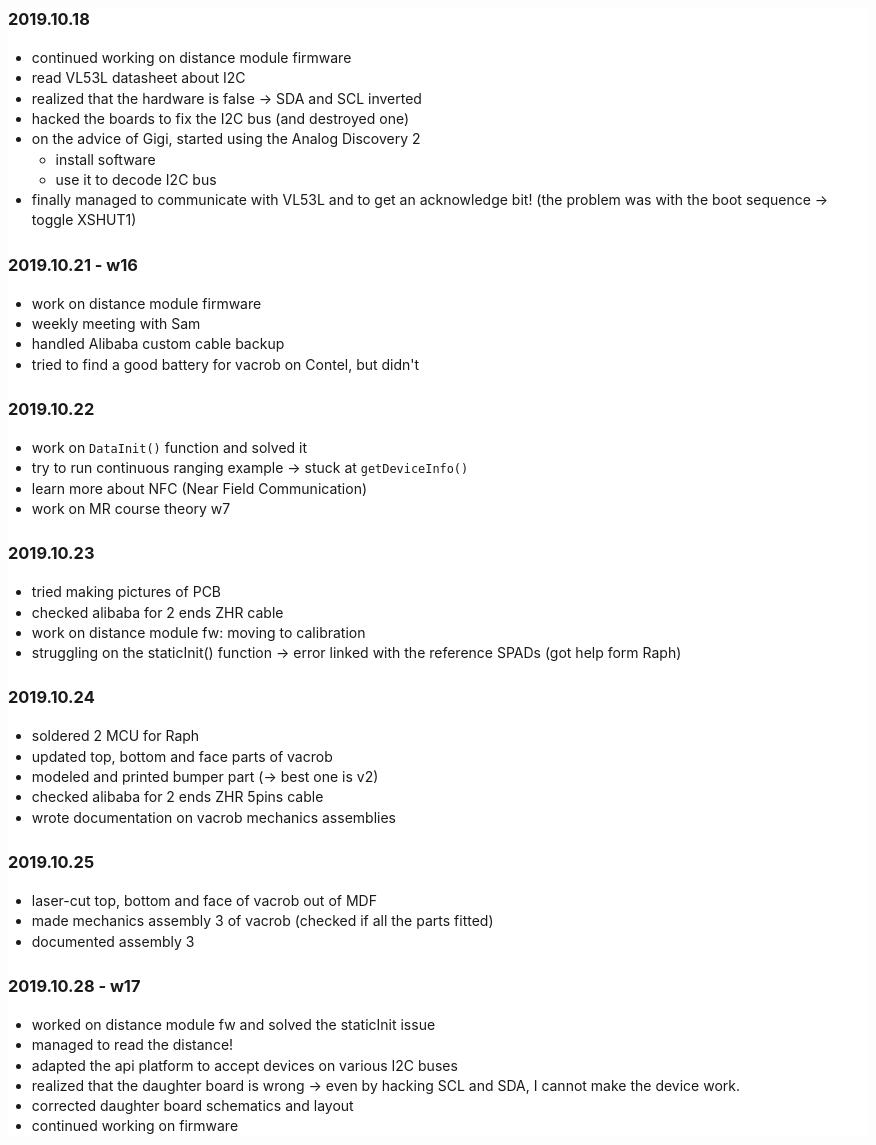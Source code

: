 ### 2019.10.18

- continued working on distance module firmware
- read VL53L datasheet about I2C
- realized that the hardware is false -> SDA and SCL inverted
- hacked the boards to fix the I2C bus (and destroyed one)
- on the advice of Gigi, started using the Analog Discovery 2
  - install software
  - use it to decode I2C bus
- finally managed to communicate with VL53L and to get an acknowledge bit! (the problem was with the boot sequence -> toggle XSHUT1)

### 2019.10.21 - w16

- work on distance module firmware
- weekly meeting with Sam
- handled Alibaba custom cable backup
- tried to find a good battery for vacrob on Contel, but didn't

### 2019.10.22

- work on `DataInit()` function and solved it
- try to run continuous ranging example -> stuck at `getDeviceInfo()`
- learn more about NFC (Near Field Communication)
- work on MR course theory w7

### 2019.10.23

- tried making pictures of PCB
- checked alibaba for 2 ends ZHR cable
- work on distance module fw: moving to calibration
- struggling on the staticInit() function -> error linked with the reference SPADs (got help form Raph)

### 2019.10.24

- soldered 2 MCU for Raph
- updated top, bottom and face parts of vacrob
- modeled and printed bumper part (-> best one is v2)
- checked alibaba for 2 ends ZHR 5pins cable
- wrote documentation on vacrob mechanics assemblies

### 2019.10.25

- laser-cut top, bottom and face of vacrob out of MDF
- made mechanics assembly 3 of vacrob (checked if all the parts fitted)
- documented assembly 3

### 2019.10.28 - w17

- worked on distance module fw and solved the staticInit issue
- managed to read the distance!
- adapted the api platform to accept devices on various I2C buses
- realized that the daughter board is wrong -> even by hacking SCL and SDA, I cannot make the device work.
- corrected daughter board schematics and layout
- continued working on firmware
